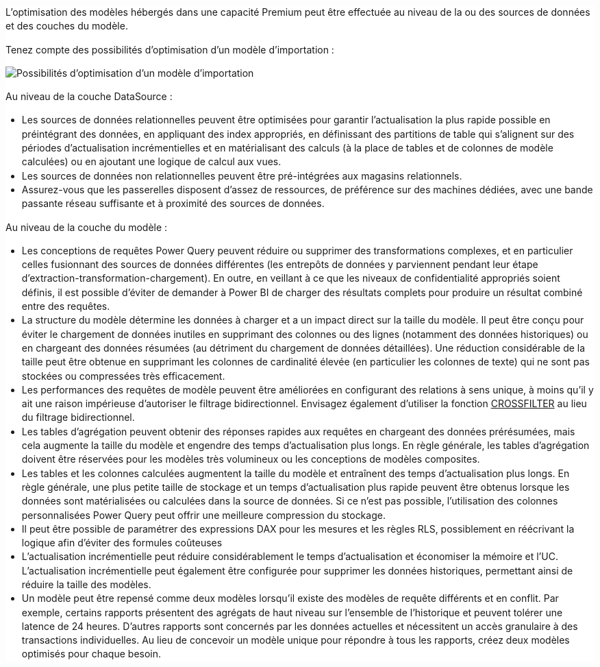 L’optimisation des modèles hébergés dans une capacité Premium peut être effectuée au niveau de la ou des sources de données et des couches du modèle.

Tenez compte des possibilités d’optimisation d’un modèle d’importation :

![Possibilités d’optimisation d’un modèle d’importation](media/service-premium-capacity-optimize/import-model-optimizations.png)

Au niveau de la couche DataSource :

- Les sources de données relationnelles peuvent être optimisées pour garantir l’actualisation la plus rapide possible en préintégrant des données, en appliquant des index appropriés, en définissant des partitions de table qui s’alignent sur des périodes d’actualisation incrémentielles et en matérialisant des calculs (à la place de tables et de colonnes de modèle calculées) ou en ajoutant une logique de calcul aux vues.
- Les sources de données non relationnelles peuvent être pré-intégrées aux magasins relationnels.
- Assurez-vous que les passerelles disposent d’assez de ressources, de préférence sur des machines dédiées, avec une bande passante réseau suffisante et à proximité des sources de données.

Au niveau de la couche du modèle :

- Les conceptions de requêtes Power Query peuvent réduire ou supprimer des transformations complexes, et en particulier celles fusionnant des sources de données différentes (les entrepôts de données y parviennent pendant leur étape d’extraction-transformation-chargement). En outre, en veillant à ce que les niveaux de confidentialité appropriés soient définis, il est possible d’éviter de demander à Power BI de charger des résultats complets pour produire un résultat combiné entre des requêtes.
- La structure du modèle détermine les données à charger et a un impact direct sur la taille du modèle. Il peut être conçu pour éviter le chargement de données inutiles en supprimant des colonnes ou des lignes (notamment des données historiques) ou en chargeant des données résumées (au détriment du chargement de données détaillées). Une réduction considérable de la taille peut être obtenue en supprimant les colonnes de cardinalité élevée (en particulier les colonnes de texte) qui ne sont pas stockées ou compressées très efficacement.
- Les performances des requêtes de modèle peuvent être améliorées en configurant des relations à sens unique, à moins qu’il y ait une raison impérieuse d’autoriser le filtrage bidirectionnel. Envisagez également d’utiliser la fonction [CROSSFILTER](https://docs.microsoft.com/dax/crossfilter-function) au lieu du filtrage bidirectionnel.
- Les tables d’agrégation peuvent obtenir des réponses rapides aux requêtes en chargeant des données prérésumées, mais cela augmente la taille du modèle et engendre des temps d’actualisation plus longs. En règle générale, les tables d’agrégation doivent être réservées pour les modèles très volumineux ou les conceptions de modèles composites.
- Les tables et les colonnes calculées augmentent la taille du modèle et entraînent des temps d’actualisation plus longs. En règle générale, une plus petite taille de stockage et un temps d’actualisation plus rapide peuvent être obtenus lorsque les données sont matérialisées ou calculées dans la source de données. Si ce n’est pas possible, l’utilisation des colonnes personnalisées Power Query peut offrir une meilleure compression du stockage.
- Il peut être possible de paramétrer des expressions DAX pour les mesures et les règles RLS, possiblement en réécrivant la logique afin d’éviter des formules coûteuses
- L’actualisation incrémentielle peut réduire considérablement le temps d’actualisation et économiser la mémoire et l’UC. L’actualisation incrémentielle peut également être configurée pour supprimer les données historiques, permettant ainsi de réduire la taille des modèles.
- Un modèle peut être repensé comme deux modèles lorsqu’il existe des modèles de requête différents et en conflit. Par exemple, certains rapports présentent des agrégats de haut niveau sur l’ensemble de l’historique et peuvent tolérer une latence de 24 heures. D’autres rapports sont concernés par les données actuelles et nécessitent un accès granulaire à des transactions individuelles. Au lieu de concevoir un modèle unique pour répondre à tous les rapports, créez deux modèles optimisés pour chaque besoin.
